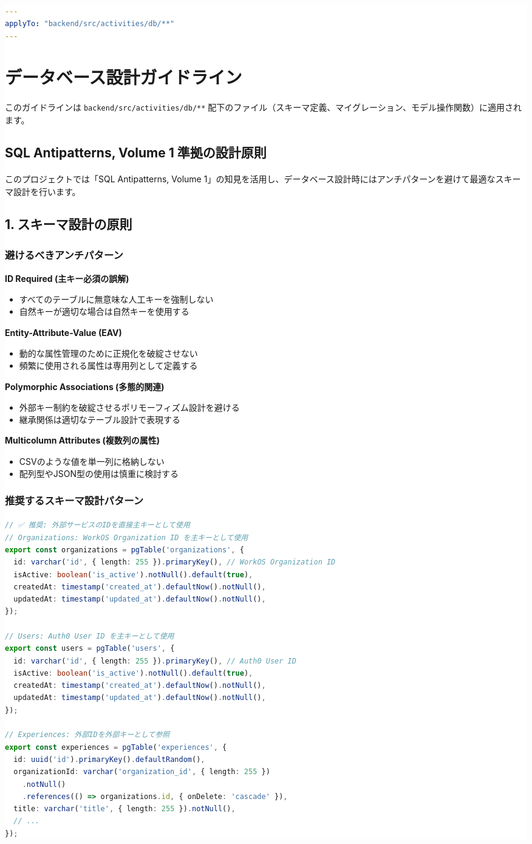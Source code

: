```yaml
---
applyTo: "backend/src/activities/db/**"
---
```


# データベース設計ガイドライン

このガイドラインは `backend/src/activities/db/**` 配下のファイル（スキーマ定義、マイグレーション、モデル操作関数）に適用されます。

## SQL Antipatterns, Volume 1 準拠の設計原則

このプロジェクトでは「SQL Antipatterns, Volume 1」の知見を活用し、データベース設計時にはアンチパターンを避けて最適なスキーマ設計を行います。

## 1. スキーマ設計の原則

### 避けるべきアンチパターン

**ID Required (主キー必須の誤解)**
- すべてのテーブルに無意味な人工キーを強制しない
- 自然キーが適切な場合は自然キーを使用する

**Entity-Attribute-Value (EAV)**
- 動的な属性管理のために正規化を破綻させない
- 頻繁に使用される属性は専用列として定義する

**Polymorphic Associations (多態的関連)**
- 外部キー制約を破綻させるポリモーフィズム設計を避ける
- 継承関係は適切なテーブル設計で表現する

**Multicolumn Attributes (複数列の属性)**
- CSVのような値を単一列に格納しない
- 配列型やJSON型の使用は慎重に検討する

### 推奨するスキーマ設計パターン

```typescript
// ✅ 推奨: 外部サービスのIDを直接主キーとして使用
// Organizations: WorkOS Organization ID を主キーとして使用
export const organizations = pgTable('organizations', {
  id: varchar('id', { length: 255 }).primaryKey(), // WorkOS Organization ID
  isActive: boolean('is_active').notNull().default(true),
  createdAt: timestamp('created_at').defaultNow().notNull(),
  updatedAt: timestamp('updated_at').defaultNow().notNull(),
});

// Users: Auth0 User ID を主キーとして使用
export const users = pgTable('users', {
  id: varchar('id', { length: 255 }).primaryKey(), // Auth0 User ID
  isActive: boolean('is_active').notNull().default(true),
  createdAt: timestamp('created_at').defaultNow().notNull(),
  updatedAt: timestamp('updated_at').defaultNow().notNull(),
});

// Experiences: 外部IDを外部キーとして参照
export const experiences = pgTable('experiences', {
  id: uuid('id').primaryKey().defaultRandom(),
  organizationId: varchar('organization_id', { length: 255 })
    .notNull()
    .references(() => organizations.id, { onDelete: 'cascade' }),
  title: varchar('title', { length: 255 }).notNull(),
  // ...
});

```